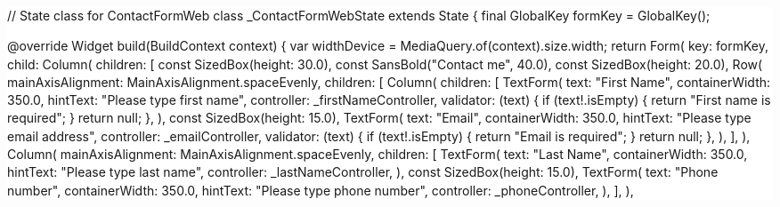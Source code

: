 // State class for ContactFormWeb
class _ContactFormWebState extends State<ContactFormWeb> {
  final GlobalKey<FormState> formKey = GlobalKey<FormState>();

  @override
  Widget build(BuildContext context) {
    var widthDevice = MediaQuery.of(context).size.width;
    return Form(
      key: formKey,
      child: Column(
        children: [
          const SizedBox(height: 30.0),
          const SansBold("Contact me", 40.0),
          const SizedBox(height: 20.0),
          Row(
            mainAxisAlignment: MainAxisAlignment.spaceEvenly,
            children: [
              Column(
                children: [
                  TextForm(
                    text: "First Name",
                    containerWidth: 350.0,
                    hintText: "Please type first name",
                    controller: _firstNameController,
                    validator: (text) {
                      if (text!.isEmpty) {
                        return "First name is required";
                      }
                      return null;
                    },
                  ),
                  const SizedBox(height: 15.0),
                  TextForm(
                    text: "Email",
                    containerWidth: 350.0,
                    hintText: "Please type email address",
                    controller: _emailController,
                    validator: (text) {
                      if (text!.isEmpty) {
                        return "Email is required";
                      }
                      return null;
                    },
                  ),
                ],
              ),
              Column(
                mainAxisAlignment: MainAxisAlignment.spaceEvenly,
                children: [
                  TextForm(
                    text: "Last Name",
                    containerWidth: 350.0,
                    hintText: "Please type last name",
                    controller: _lastNameController,
                  ),
                  const SizedBox(height: 15.0),
                  TextForm(
                    text: "Phone number",
                    containerWidth: 350.0,
                    hintText: "Please type phone number",
                    controller: _phoneController,
                  ),
                ],
              ),